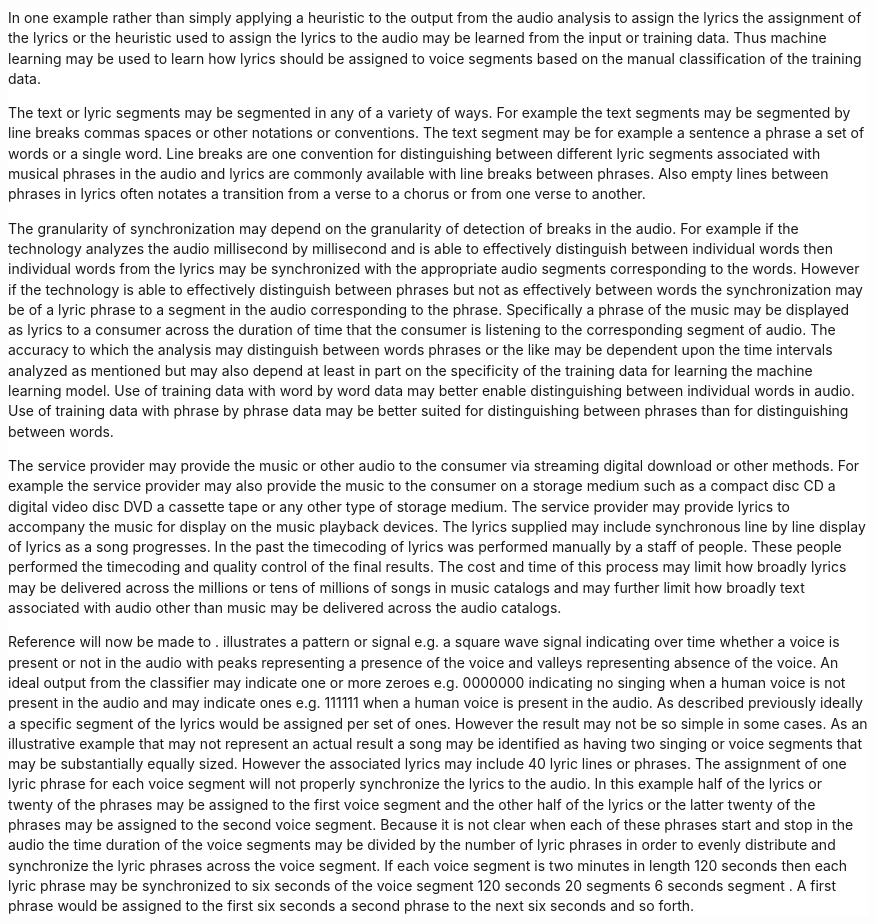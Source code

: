 In one example rather than simply applying a heuristic to the output from the audio analysis to assign the lyrics the assignment of the lyrics or the heuristic used to assign the lyrics to the audio may be learned from the input or training data. Thus machine learning may be used to learn how lyrics should be assigned to voice segments based on the manual classification of the training data.

The text or lyric segments may be segmented in any of a variety of ways. For example the text segments may be segmented by line breaks commas spaces or other notations or conventions. The text segment may be for example a sentence a phrase a set of words or a single word. Line breaks are one convention for distinguishing between different lyric segments associated with musical phrases in the audio and lyrics are commonly available with line breaks between phrases. Also empty lines between phrases in lyrics often notates a transition from a verse to a chorus or from one verse to another.

The granularity of synchronization may depend on the granularity of detection of breaks in the audio. For example if the technology analyzes the audio millisecond by millisecond and is able to effectively distinguish between individual words then individual words from the lyrics may be synchronized with the appropriate audio segments corresponding to the words. However if the technology is able to effectively distinguish between phrases but not as effectively between words the synchronization may be of a lyric phrase to a segment in the audio corresponding to the phrase. Specifically a phrase of the music may be displayed as lyrics to a consumer across the duration of time that the consumer is listening to the corresponding segment of audio. The accuracy to which the analysis may distinguish between words phrases or the like may be dependent upon the time intervals analyzed as mentioned but may also depend at least in part on the specificity of the training data for learning the machine learning model. Use of training data with word by word data may better enable distinguishing between individual words in audio. Use of training data with phrase by phrase data may be better suited for distinguishing between phrases than for distinguishing between words.

The service provider may provide the music or other audio to the consumer via streaming digital download or other methods. For example the service provider may also provide the music to the consumer on a storage medium such as a compact disc CD a digital video disc DVD a cassette tape or any other type of storage medium. The service provider may provide lyrics to accompany the music for display on the music playback devices. The lyrics supplied may include synchronous line by line display of lyrics as a song progresses. In the past the timecoding of lyrics was performed manually by a staff of people. These people performed the timecoding and quality control of the final results. The cost and time of this process may limit how broadly lyrics may be delivered across the millions or tens of millions of songs in music catalogs and may further limit how broadly text associated with audio other than music may be delivered across the audio catalogs.

Reference will now be made to . illustrates a pattern or signal e.g. a square wave signal indicating over time whether a voice is present or not in the audio with peaks representing a presence of the voice and valleys representing absence of the voice. An ideal output from the classifier may indicate one or more zeroes e.g. 0000000 indicating no singing when a human voice is not present in the audio and may indicate ones e.g. 111111 when a human voice is present in the audio. As described previously ideally a specific segment of the lyrics would be assigned per set of ones. However the result may not be so simple in some cases. As an illustrative example that may not represent an actual result a song may be identified as having two singing or voice segments that may be substantially equally sized. However the associated lyrics may include 40 lyric lines or phrases. The assignment of one lyric phrase for each voice segment will not properly synchronize the lyrics to the audio. In this example half of the lyrics or twenty of the phrases may be assigned to the first voice segment and the other half of the lyrics or the latter twenty of the phrases may be assigned to the second voice segment. Because it is not clear when each of these phrases start and stop in the audio the time duration of the voice segments may be divided by the number of lyric phrases in order to evenly distribute and synchronize the lyric phrases across the voice segment. If each voice segment is two minutes in length 120 seconds then each lyric phrase may be synchronized to six seconds of the voice segment 120 seconds 20 segments 6 seconds segment . A first phrase would be assigned to the first six seconds a second phrase to the next six seconds and so forth.
